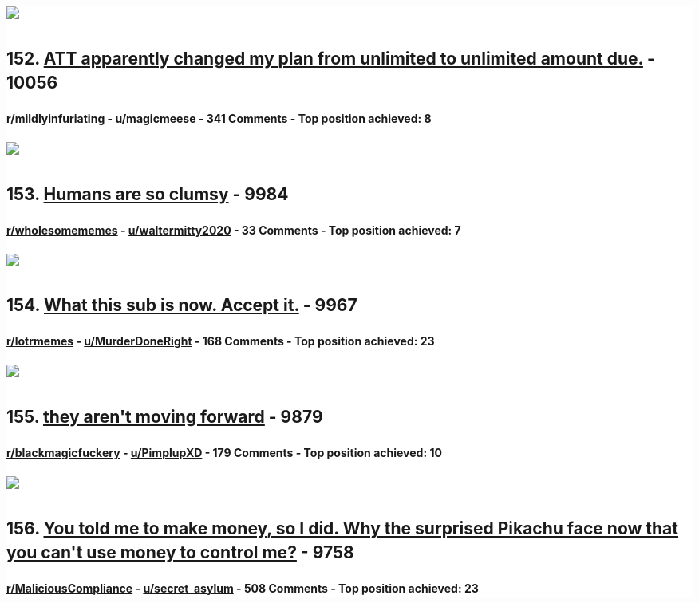 <a href="https://v.redd.it/fnssx98a8j681"><img src="https://b.thumbs.redditmedia.com/C1bWRTygJr7Reakn-uoQnao1RhEvrBrLkTWUab6vRsk.jpg"></img></a>

## 152. [ATT apparently changed my plan from unlimited to unlimited amount due.](http://reddit.com/r/mildlyinfuriating/comments/rkaxhh/att_apparently_changed_my_plan_from_unlimited_to/) - 10056
#### [r/mildlyinfuriating](http://reddit.com/r/mildlyinfuriating) - [u/magicmeese](http://reddit.com/u/magicmeese) - 341 Comments - Top position achieved: 8

<a href="https://i.imgur.com/7qKYX4h.jpg"><img src="https://b.thumbs.redditmedia.com/-mOVfQ9RLuyK7CjWqf9OrJ_xp4EkwgVtyqlTCxZagzo.jpg"></img></a>

## 153. [Humans are so clumsy](http://reddit.com/r/wholesomememes/comments/rka8ue/humans_are_so_clumsy/) - 9984
#### [r/wholesomememes](http://reddit.com/r/wholesomememes) - [u/waltermitty2020](http://reddit.com/u/waltermitty2020) - 33 Comments - Top position achieved: 7

<a href="https://i.redd.it/mn5n6ubxfl681.jpg"><img src="https://b.thumbs.redditmedia.com/qZKzHn_8cTwXfGECLSgMOgzz8uqwgchLnP013qKMjMo.jpg"></img></a>

## 154. [What this sub is now. Accept it.](http://reddit.com/r/lotrmemes/comments/rjsybl/what_this_sub_is_now_accept_it/) - 9967
#### [r/lotrmemes](http://reddit.com/r/lotrmemes) - [u/MurderDoneRight](http://reddit.com/u/MurderDoneRight) - 168 Comments - Top position achieved: 23

<a href="https://i.redd.it/bdato0atsg681.png"><img src="https://a.thumbs.redditmedia.com/4dgAnZCNw8aLTZLLO_OEAbeJwAx2qi7YuJ15ZYztHm0.jpg"></img></a>

## 155. [they aren't moving forward](http://reddit.com/r/blackmagicfuckery/comments/rk2p0b/they_arent_moving_forward/) - 9879
#### [r/blackmagicfuckery](http://reddit.com/r/blackmagicfuckery) - [u/PimplupXD](http://reddit.com/u/PimplupXD) - 179 Comments - Top position achieved: 10

<a href="https://i.redd.it/cjuiigt5uh681.gif"><img src="https://b.thumbs.redditmedia.com/rbKMYnLxYsWg7POBu-zNALGtjNRUQHjfcc7xwg5tTmc.jpg"></img></a>

## 156. [You told me to make money, so I did. Why the surprised Pikachu face now that you can't use money to control me?](http://reddit.com/r/MaliciousCompliance/comments/rk0z68/you_told_me_to_make_money_so_i_did_why_the/) - 9758
#### [r/MaliciousCompliance](http://reddit.com/r/MaliciousCompliance) - [u/secret_asylum](http://reddit.com/u/secret_asylum) - 508 Comments - Top position achieved: 23
